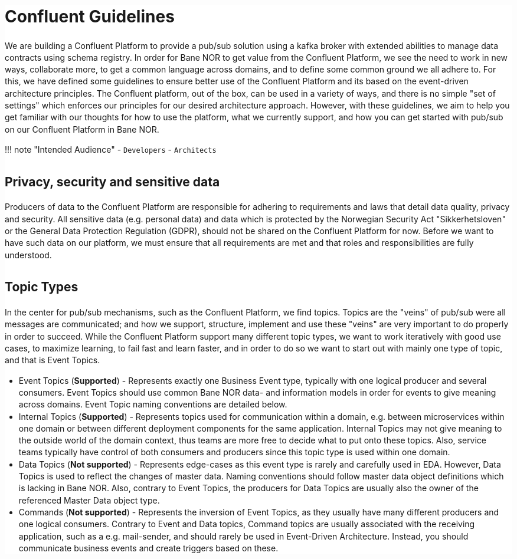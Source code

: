 # Confluent Guidelines

We are building a Confluent Platform to provide a pub/sub solution using a kafka broker with extended abilities to manage data contracts using schema registry. In order for Bane NOR to get value from the Confluent Platform, we see the need to work in new ways, collaborate more, to get a common language across domains, and to define some common ground we all adhere to. For this, we have defined some guidelines to ensure better use of the Confluent Platform and its based on the event-driven architecture principles.
The Confluent platform, out of the box, can be used in a variety of ways, and there is no simple "set of settings" which enforces our principles for our desired architecture approach. However, with these guidelines, we aim to help you get familiar with our thoughts for how to use the platform, what we currently support, and how you can get started with pub/sub on our Confluent Platform in Bane NOR.

!!! note "Intended Audience" 
    - `Developers`
    - `Architects`

## Privacy, security and sensitive data 

Producers of data to the Confluent Platform are responsible for adhering to requirements and laws that detail data quality, privacy and security. All sensitive data (e.g. personal data) and data which is protected by the Norwegian Security Act "Sikkerhetsloven" or the General Data Protection Regulation (GDPR), should not be shared on the Confluent Platform for now. Before we want to have such data on our platform, we must ensure that all requirements are met and that roles and responsibilities are fully understood.

## Topic Types

In the center for pub/sub mechanisms, such as the Confluent Platform, we find topics. Topics are the "veins" of pub/sub were all messages are communicated; and how we support, structure, implement and use these "veins" are very important to do properly in order to succeed. While the Confluent Platform support many different topic types, we want to work iteratively with good use cases, to maximize learning, to fail fast and learn faster, and in order to do so we want to start out with mainly one type of topic, and that is Event Topics.

- Event Topics (**Supported**) - Represents exactly one Business Event type, typically with one logical producer and several consumers. Event Topics should use common Bane NOR data- and information models in order for events to give meaning across domains. Event Topic naming conventions are detailed below.
- Internal Topics (**Supported**) - Represents topics used for communication within a domain, e.g. between microservices within one domain or between different deployment components for the same application. Internal Topics may not give meaning to the outside world of the domain context, thus teams are more free to decide what to put onto these topics. Also, service teams typically have control of both consumers and producers since this topic type is used within one domain.
- Data Topics (**Not supported**) - Represents edge-cases as this event type is rarely and carefully used in EDA. However, Data Topics is used to reflect the changes of master data. Naming conventions should follow master data object definitions which is lacking in Bane NOR. Also, contrary to Event Topics, the producers for Data Topics are usually also the owner of the referenced Master Data object type. 
- Commands (**Not supported**) - Represents the inversion of Event Topics, as they usually have many different producers and one logical consumers. Contrary to Event and Data topics, Command topics are usually associated with the receiving application, such as a e.g. mail-sender, and should rarely be used in Event-Driven Architecture. Instead, you should communicate business events and create triggers based on these.
